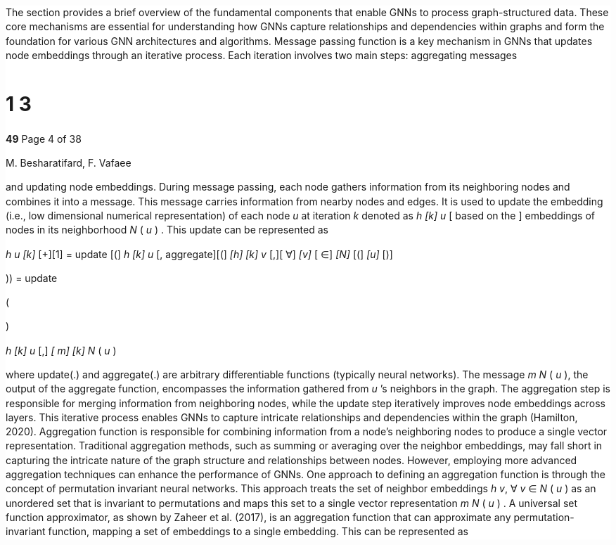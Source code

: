 
The section provides a brief overview of the fundamental components that enable GNNs to
process graph-structured data. These core mechanisms are essential for understanding how
GNNs capture relationships and dependencies within graphs and form the foundation for
various GNN architectures and algorithms.
Message passing function is a key mechanism in GNNs that updates node embeddings
through an iterative process. Each iteration involves two main steps: aggregating messages

# 1 3


**49** Page 4 of 38



M. Besharatifard, F. Vafaee



and updating node embeddings. During message passing, each node gathers information
from its neighboring nodes and combines it into a message. This message carries information from nearby nodes and edges. It is used to update the embedding (i.e., low dimensional numerical representation) of each node _u_ at iteration _k_ denoted as _h_ _[k]_ _u_ [ based on the ]
embeddings of nodes in its neighborhood _N_ ( _u_ ) . This update can be represented as



_h_ _u_ _[k]_ [+][1] = update [(] _h_ _[k]_ _u_ [, aggregate][(] _[h]_ _[k]_ _v_ [,][ ∀] _[v]_ [ ∈] _[N]_ [(] _[u]_ [)]



)) = update



(



)



_h_ _[k]_
_u_ [,] _[ m]_ _[k]_ _N_ ( _u_ )



where update(.) and aggregate(.) are arbitrary differentiable functions (typically neural networks). The message _m_ _N_ ( _u_ ), the output of the aggregate function, encompasses the information gathered from _u_ ’s neighbors in the graph. The aggregation step is responsible for
merging information from neighboring nodes, while the update step iteratively improves
node embeddings across layers. This iterative process enables GNNs to capture intricate
relationships and dependencies within the graph (Hamilton, 2020).
Aggregation function is responsible for combining information from a node’s neighboring nodes to produce a single vector representation. Traditional aggregation methods, such
as summing or averaging over the neighbor embeddings, may fall short in capturing the
intricate nature of the graph structure and relationships between nodes. However, employing more advanced aggregation techniques can enhance the performance of GNNs. One
approach to defining an aggregation function is through the concept of permutation invariant neural networks. This approach treats the set of neighbor embeddings _h_ _v_, ∀ _v_ ∈ _N_ ( _u_ ) as
an unordered set that is invariant to permutations and maps this set to a single vector representation _m_ _N_ ( _u_ ) . A universal set function approximator, as shown by Zaheer et al. (2017), is
an aggregation function that can approximate any permutation-invariant function, mapping
a set of embeddings to a single embedding. This can be represented as
